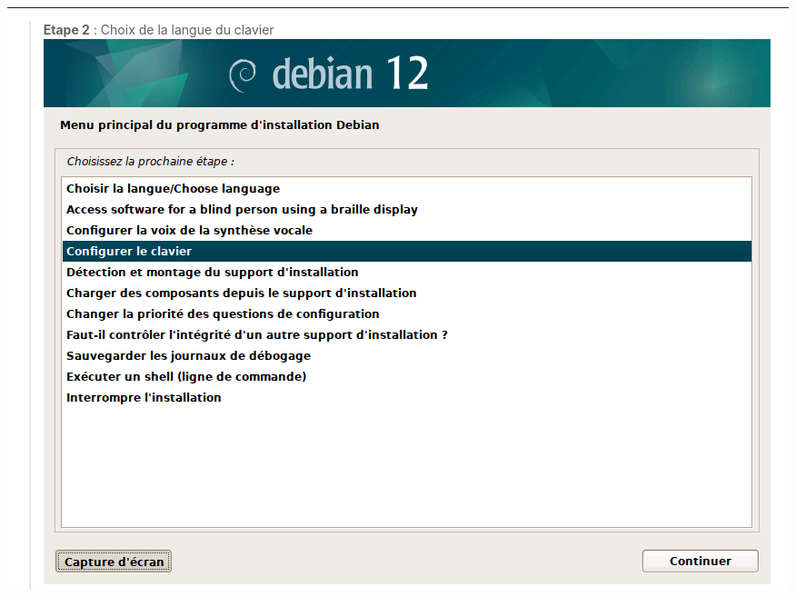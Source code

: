 
---

> **Etape 2** : Choix de la langue du clavier   
![6](/Ressources/Debian12/debian-installer_main-menu_1.png)      